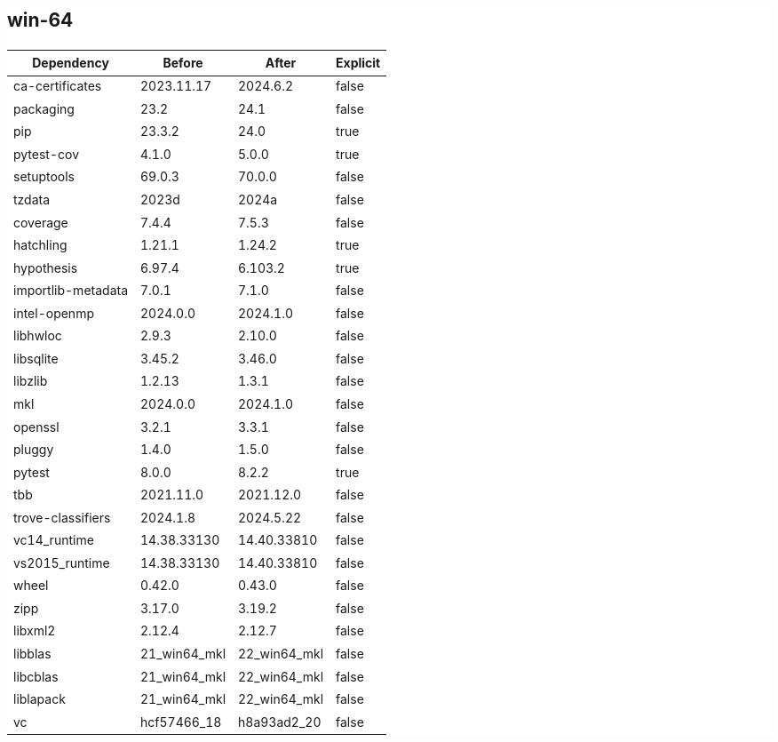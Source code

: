 ## win-64

| Dependency | Before | After | Explicit |
| - | - | - | - |
| ca-certificates | 2023.11.17 | 2024.6.2 | false |
| packaging | 23.2 | 24.1 | false |
| pip | 23.3.2 | 24.0 | true |
| pytest-cov | 4.1.0 | 5.0.0 | true |
| setuptools | 69.0.3 | 70.0.0 | false |
| tzdata | 2023d | 2024a | false |
| coverage | 7.4.4 | 7.5.3 | false |
| hatchling | 1.21.1 | 1.24.2 | true |
| hypothesis | 6.97.4 | 6.103.2 | true |
| importlib-metadata | 7.0.1 | 7.1.0 | false |
| intel-openmp | 2024.0.0 | 2024.1.0 | false |
| libhwloc | 2.9.3 | 2.10.0 | false |
| libsqlite | 3.45.2 | 3.46.0 | false |
| libzlib | 1.2.13 | 1.3.1 | false |
| mkl | 2024.0.0 | 2024.1.0 | false |
| openssl | 3.2.1 | 3.3.1 | false |
| pluggy | 1.4.0 | 1.5.0 | false |
| pytest | 8.0.0 | 8.2.2 | true |
| tbb | 2021.11.0 | 2021.12.0 | false |
| trove-classifiers | 2024.1.8 | 2024.5.22 | false |
| vc14_runtime | 14.38.33130 | 14.40.33810 | false |
| vs2015_runtime | 14.38.33130 | 14.40.33810 | false |
| wheel | 0.42.0 | 0.43.0 | false |
| zipp | 3.17.0 | 3.19.2 | false |
| libxml2 | 2.12.4 | 2.12.7 | false |
| libblas | 21_win64_mkl | 22_win64_mkl | false |
| libcblas | 21_win64_mkl | 22_win64_mkl | false |
| liblapack | 21_win64_mkl | 22_win64_mkl | false |
| vc | hcf57466_18 | h8a93ad2_20 | false |
